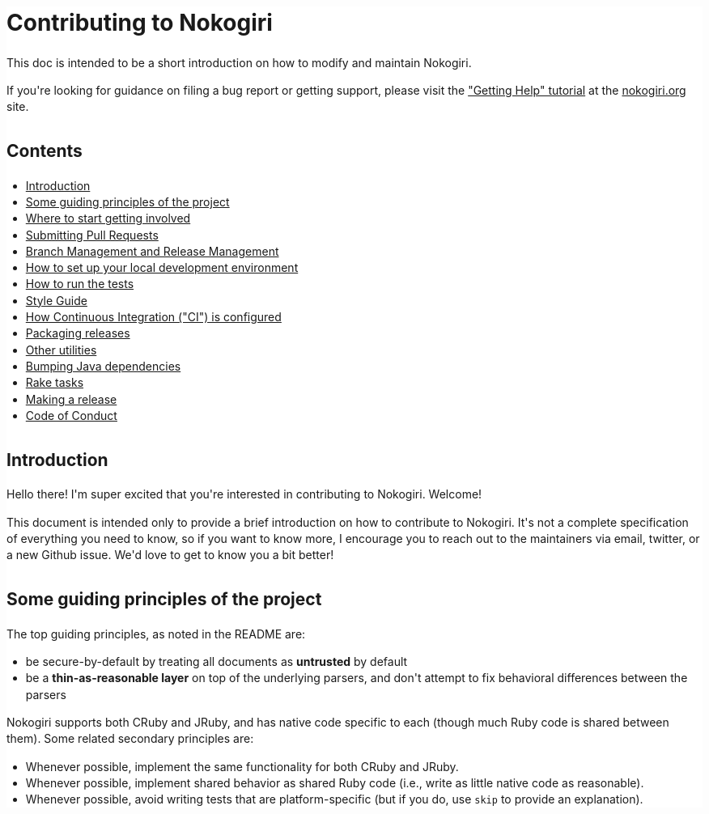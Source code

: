 # Contributing to Nokogiri

This doc is intended to be a short introduction on how to modify and maintain Nokogiri.

If you're looking for guidance on filing a bug report or getting support, please visit the ["Getting Help" tutorial](http://www.nokogiri.org/tutorials/getting_help.html) at the [nokogiri.org](http://nokogiri.org) site.

## Contents





- [Introduction](#introduction)
- [Some guiding principles of the project](#some-guiding-principles-of-the-project)
- [Where to start getting involved](#where-to-start-getting-involved)
- [Submitting Pull Requests](#submitting-pull-requests)
- [Branch Management and Release Management](#branch-management-and-release-management)
- [How to set up your local development environment](#how-to-set-up-your-local-development-environment)
- [How to run the tests](#how-to-run-the-tests)
- [Style Guide](#style-guide)
- [How Continuous Integration ("CI") is configured](#how-continuous-integration-ci-is-configured)
- [Packaging releases](#packaging-releases)
- [Other utilities](#other-utilities)
- [Bumping Java dependencies](#bumping-java-dependencies)
- [Rake tasks](#rake-tasks)
- [Making a release](#making-a-release)
- [Code of Conduct](#code-of-conduct)



## Introduction

Hello there! I'm super excited that you're interested in contributing to Nokogiri. Welcome!

This document is intended only to provide a brief introduction on how to contribute to Nokogiri. It's not a complete specification of everything you need to know, so if you want to know more, I encourage you to reach out to the maintainers via email, twitter, or a new Github issue. We'd love to get to know you a bit better!

## Some guiding principles of the project

The top guiding principles, as noted in the README are:

- be secure-by-default by treating all documents as **untrusted** by default
- be a **thin-as-reasonable layer** on top of the underlying parsers, and don't attempt to fix behavioral differences between the parsers


Nokogiri supports both CRuby and JRuby, and has native code specific to each (though much Ruby code is shared between them). Some related secondary principles are:

- Whenever possible, implement the same functionality for both CRuby and JRuby.
- Whenever possible, implement shared behavior as shared Ruby code (i.e., write as little native code as reasonable).
- Whenever possible, avoid writing tests that are platform-specific (but if you do, use `skip` to provide an explanation).
